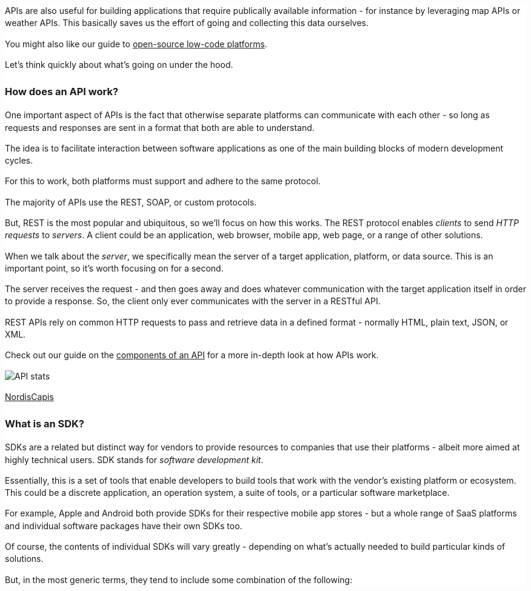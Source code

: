 APIs are also useful for building applications that require publically available information - for instance by leveraging map APIs or weather APIs. This basically saves us the effort of going and collecting this data ourselves.

You might also like our guide to [open-source low-code platforms](https://budibase.com/blog/open-source-low-code-platforms/).

Let’s think quickly about what’s going on under the hood.

### How does an API work?

One important aspect of APIs is the fact that otherwise separate platforms can communicate with each other - so long as requests and responses are sent in a format that both are able to understand.

The idea is to facilitate interaction between software applications as one of the main building blocks of modern development cycles.

For this to work, both platforms must support and adhere to the same protocol.

The majority of APIs use the REST, SOAP, or custom protocols.

But, REST is the most popular and ubiquitous, so we’ll focus on how this works. The REST protocol enables *clients* to send *HTTP* *requests* to *servers*. A client could be an application, web browser, mobile app, web page, or a range of other solutions.

When we talk about the *server*, we specifically mean the server of a target application, platform, or data source. This is an important point, so it’s worth focusing on for a second.

The server receives the request - and then goes away and does whatever communication with the target application itself in order to provide a response. So, the client only ever communicates with the server in a RESTful API.

REST APIs rely on common HTTP requests to pass and retrieve data in a defined format - normally HTML, plain text, JSON, or XML.

Check out our guide on the [components of an API](https://budibase.com/blog/inside-it/what-are-the-components-of-an-api/) for a more in-depth look at how APIs work.

![API stats](https://res.cloudinary.com/daog6scxm/image/upload/v1685701489/cms/API-integration/API_use_https___nordicapis.com_apis-have-taken-over-software-development__y2sarz.webp "API stats")

[NordisCapis](https://nordicapis.com/apis-have-taken-over-software-development/)

### What is an SDK?

SDKs are a related but distinct way for vendors to provide resources to companies that use their platforms - albeit more aimed at highly technical users. SDK stands for *software development kit*.

Essentially, this is a set of tools that enable developers to build tools that work with the vendor’s existing platform or ecosystem. This could be a discrete application, an operation system, a suite of tools, or a particular software marketplace.

For example, Apple and Android both provide SDKs for their respective mobile app stores - but a whole range of SaaS platforms and individual software packages have their own SDKs too.

Of course, the contents of individual SDKs will vary greatly - depending on what’s actually needed to build particular kinds of solutions.

But, in the most generic terms, they tend to include some combination of the following:
